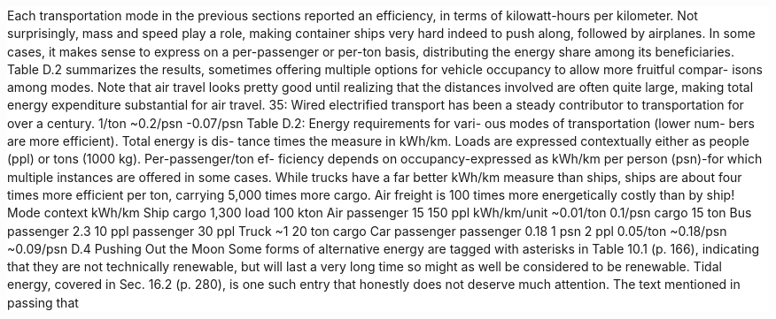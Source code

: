 Each transportation mode in the previous sections reported an efficiency, in terms of kilowatt-hours per kilometer. Not surprisingly, mass and speed play a role, making container ships very hard indeed to push along, followed by airplanes. In some cases, it makes sense to express on a per-passenger or per-ton basis, distributing the energy share among its beneficiaries. Table D.2 summarizes the results, sometimes offering multiple options for vehicle occupancy to allow more fruitful compar- isons among modes. Note that air travel looks pretty good until realizing that the distances involved are often quite large, making total energy expenditure substantial for air travel. 
35: Wired electrified transport has been a steady contributor to transportation for over a century. 
1/ton 
~0.2/psn -0.07/psn 
Table D.2: Energy requirements for vari- ous modes of transportation (lower num- bers are more efficient). Total energy is dis- tance times the measure in kWh/km. Loads are expressed contextually either as people (ppl) or tons (1000 kg). Per-passenger/ton ef- ficiency depends on occupancy-expressed as kWh/km per person (psn)-for which multiple instances are offered in some cases. While trucks have a far better kWh/km measure than ships, ships are about four times more efficient per ton, carrying 5,000 times more cargo. Air freight is 100 times more energetically costly than by ship! 
Mode 
context 
kWh/km 
Ship 
cargo 
1,300 
load 
100 kton 
Air 
passenger 
15 
150 ppl 
kWh/km/unit 
~0.01/ton 0.1/psn 
cargo 
15 ton 
Bus 
passenger 
2.3 
10 ppl 
passenger 
30 ppl 
Truck 
~1 
20 ton 
cargo 
Car 
passenger passenger 
0.18 
1 psn 2 ppl 
0.05/ton 
~0.18/psn ~0.09/psn 
D.4 Pushing Out the Moon 
Some forms of alternative energy are tagged with asterisks in Table 10.1 (p. 166), indicating that they are not technically renewable, but will last a very long time so might as well be considered to be renewable. 
Tidal energy, covered in Sec. 16.2 (p. 280), is one such entry that honestly does not deserve much attention. The text mentioned in passing that 
 